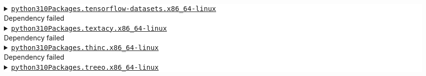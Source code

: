 <details><summary>
<tt><a href='https://hydra.nixos.org/build/185725942'>python310Packages.tensorflow-datasets.x86_64-linux</a></tt>
</summary></details>
</td>
<td>Dependency failed</td>
</tr>
<tr>
<td>
<details><summary>
<tt><a href='https://hydra.nixos.org/build/185900426'>python310Packages.textacy.x86_64-linux</a></tt>
</summary></details>
</td>
<td>Dependency failed</td>
</tr>
<tr>
<td>
<details><summary>
<tt><a href='https://hydra.nixos.org/build/185481089'>python310Packages.thinc.x86_64-linux</a></tt>
</summary></details>
</td>
<td>Dependency failed</td>
</tr>
<tr>
<td>
<details><summary>
<tt><a href='https://hydra.nixos.org/build/185483613'>python310Packages.treeo.x86_64-linux</a></tt>
</summary>
<ul>
<li>
<b>=> Cached failure</b> <tt>python3.10-jax-0.3.6</tt> <br /> <a href='https://hydra.nixos.org/build/185483613/nixlog/1'>log</a>, <a href='https://hydra.nixos.org/build/185483613/nixlog/1/raw'>raw</a>, <a href='https://hydra.nixos.org/build/185483613/nixlog/1/tail'>tail</a>, <a href='https://hydra.nixos.org/build/184858620'>build 184858620</a>
</li>
</ul>